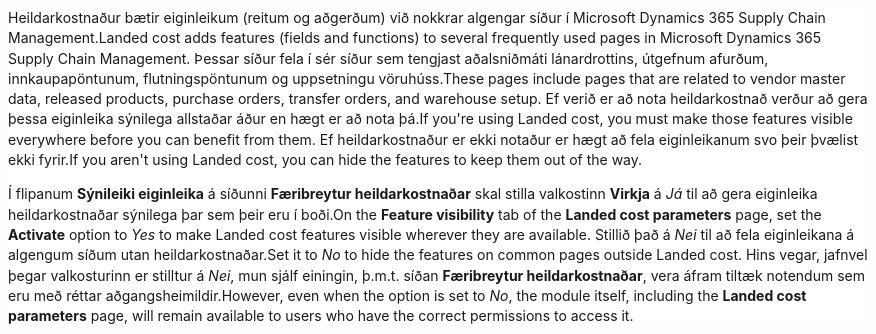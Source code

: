 <span data-ttu-id="4f9c3-290">Heildarkostnaður bætir eiginleikum (reitum og aðgerðum) við nokkrar algengar síður í Microsoft Dynamics 365 Supply Chain Management.</span><span class="sxs-lookup"><span data-stu-id="4f9c3-290">Landed cost adds features (fields and functions) to several frequently used pages in Microsoft Dynamics 365 Supply Chain Management.</span></span> <span data-ttu-id="4f9c3-291">Þessar síður fela í sér síður sem tengjast aðalsniðmáti lánardrottins, útgefnum afurðum, innkaupapöntunum, flutningspöntunum og uppsetningu vöruhúss.</span><span class="sxs-lookup"><span data-stu-id="4f9c3-291">These pages include pages that are related to vendor master data, released products, purchase orders, transfer orders, and warehouse setup.</span></span> <span data-ttu-id="4f9c3-292">Ef verið er að nota heildarkostnað verður að gera þessa eiginleika sýnilega allstaðar áður en hægt er að nota þá.</span><span class="sxs-lookup"><span data-stu-id="4f9c3-292">If you're using Landed cost, you must make those features visible everywhere before you can benefit from them.</span></span> <span data-ttu-id="4f9c3-293">Ef heildarkostnaður er ekki notaður er hægt að fela eiginleikanum svo þeir þvælist ekki fyrir.</span><span class="sxs-lookup"><span data-stu-id="4f9c3-293">If you aren't using Landed cost, you can hide the features to keep them out of the way.</span></span>

<span data-ttu-id="4f9c3-294">Í flipanum **Sýnileiki eiginleika** á síðunni **Færibreytur heildarkostnaðar** skal stilla valkostinn **Virkja** á *Já* til að gera eiginleika heildarkostnaðar sýnilega þar sem þeir eru í boði.</span><span class="sxs-lookup"><span data-stu-id="4f9c3-294">On the **Feature visibility** tab of the **Landed cost parameters** page, set the **Activate** option to *Yes* to make Landed cost features visible wherever they are available.</span></span> <span data-ttu-id="4f9c3-295">Stillið það á *Nei* til að fela eiginleikana á algengum síðum utan heildarkostnaðar.</span><span class="sxs-lookup"><span data-stu-id="4f9c3-295">Set it to *No* to hide the features on common pages outside Landed cost.</span></span> <span data-ttu-id="4f9c3-296">Hins vegar, jafnvel þegar valkosturinn er stilltur á *Nei*, mun sjálf einingin, þ.m.t. síðan **Færibreytur heildarkostnaðar**, vera áfram tiltæk notendum sem eru með réttar aðgangsheimildir.</span><span class="sxs-lookup"><span data-stu-id="4f9c3-296">However, even when the option is set to *No*, the module itself, including the **Landed cost parameters** page, will remain available to users who have the correct permissions to access it.</span></span>
